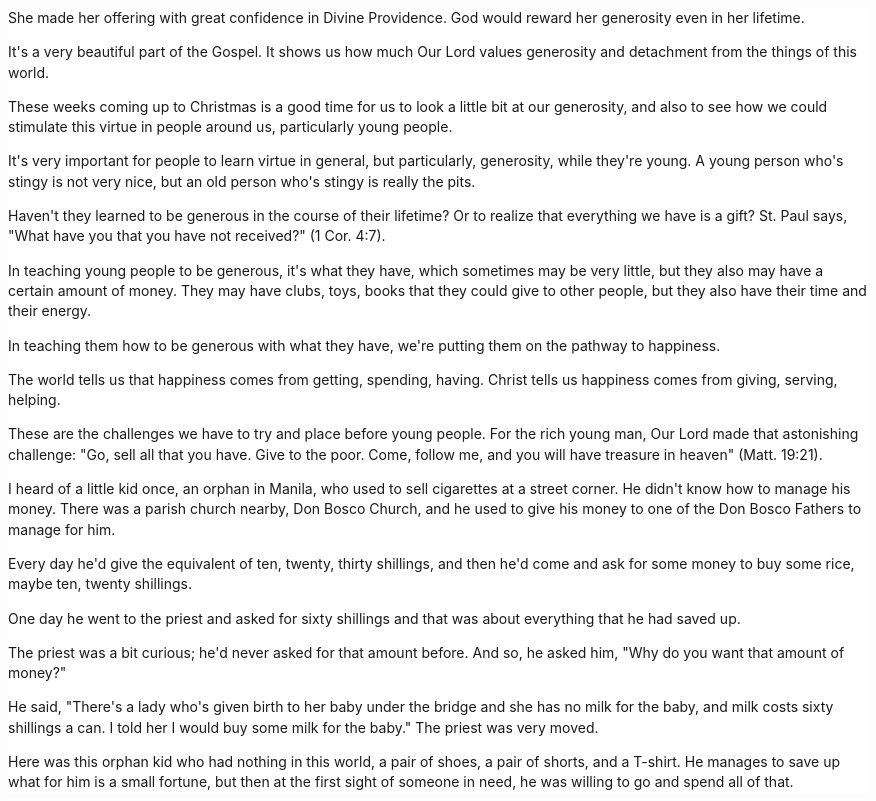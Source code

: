 She made her offering with great confidence in Divine Providence. God
would reward her generosity even in her lifetime.

It\'s a very beautiful part of the Gospel. It shows us how much Our Lord
values generosity and detachment from the things of this world.

These weeks coming up to Christmas is a good time for us to look a
little bit at our generosity, and also to see how we could stimulate
this virtue in people around us, particularly young people.

It's very important for people to learn virtue in general, but
particularly, generosity, while they\'re young. A young person who\'s
stingy is not very nice, but an old person who\'s stingy is really the
pits.

Haven't they learned to be generous in the course of their lifetime? Or
to realize that everything we have is a gift? St. Paul says, "What have
you that you have not received?" (1 Cor. 4:7).

In teaching young people to be generous, it\'s what they have, which
sometimes may be very little, but they also may have a certain amount of
money. They may have clubs, toys, books that they could give to other
people, but they also have their time and their energy.

In teaching them how to be generous with what they have, we\'re putting
them on the pathway to happiness.

The world tells us that happiness comes from getting, spending, having.
Christ tells us happiness comes from giving, serving, helping.

These are the challenges we have to try and place before young people.
For the rich young man, Our Lord made that astonishing challenge: "Go,
sell all that you have. Give to the poor. Come, follow me, and you will
have treasure in heaven" (Matt. 19:21).

I heard of a little kid once, an orphan in Manila, who used to sell
cigarettes at a street corner. He didn\'t know how to manage his money.
There was a parish church nearby, Don Bosco Church, and he used to give
his money to one of the Don Bosco Fathers to manage for him.

Every day he\'d give the equivalent of ten, twenty, thirty shillings,
and then he\'d come and ask for some money to buy some rice, maybe ten,
twenty shillings.

One day he went to the priest and asked for sixty shillings and that was
about everything that he had saved up.

The priest was a bit curious; he\'d never asked for that amount before.
And so, he asked him, "Why do you want that amount of money?"

He said, "There\'s a lady who\'s given birth to her baby under the
bridge and she has no milk for the baby, and milk costs sixty shillings
a can. I told her I would buy some milk for the baby." The priest was
very moved.

Here was this orphan kid who had nothing in this world, a pair of shoes,
a pair of shorts, and a T-shirt. He manages to save up what for him is a
small fortune, but then at the first sight of someone in need, he was
willing to go and spend all of that.
